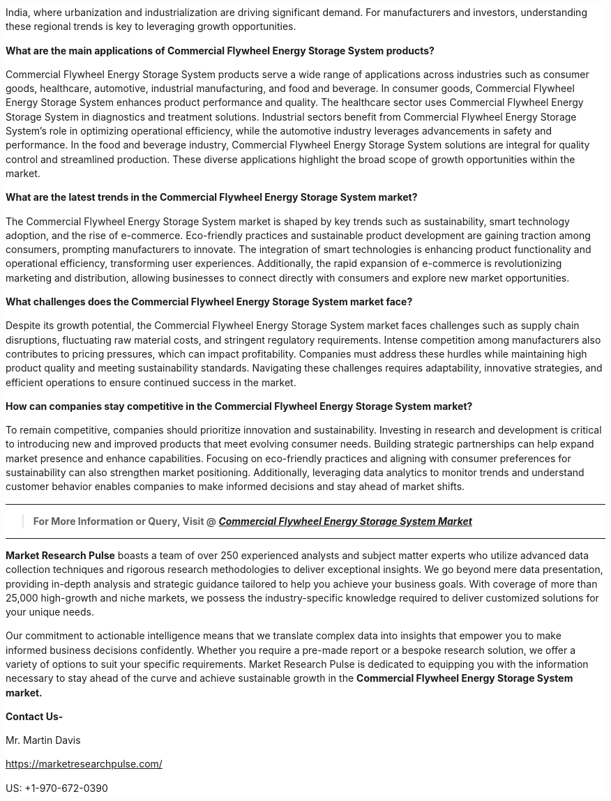 India, where urbanization and industrialization are driving significant demand. For manufacturers and investors, understanding these regional trends is key to leveraging growth opportunities.</p><p><strong>What are the main applications of Commercial Flywheel Energy Storage System products?</strong></p><p>Commercial Flywheel Energy Storage System products serve a wide range of applications across industries such as consumer goods, healthcare, automotive, industrial manufacturing, and food and beverage. In consumer goods, Commercial Flywheel Energy Storage System enhances product performance and quality. The healthcare sector uses Commercial Flywheel Energy Storage System in diagnostics and treatment solutions. Industrial sectors benefit from Commercial Flywheel Energy Storage System&rsquo;s role in optimizing operational efficiency, while the automotive industry leverages advancements in safety and performance. In the food and beverage industry, Commercial Flywheel Energy Storage System solutions are integral for quality control and streamlined production. These diverse applications highlight the broad scope of growth opportunities within the market.</p><p><strong>What are the latest trends in the Commercial Flywheel Energy Storage System market?</strong></p><p>The Commercial Flywheel Energy Storage System market is shaped by key trends such as sustainability, smart technology adoption, and the rise of e-commerce. Eco-friendly practices and sustainable product development are gaining traction among consumers, prompting manufacturers to innovate. The integration of smart technologies is enhancing product functionality and operational efficiency, transforming user experiences. Additionally, the rapid expansion of e-commerce is revolutionizing marketing and distribution, allowing businesses to connect directly with consumers and explore new market opportunities.</p><p><strong>What challenges does the Commercial Flywheel Energy Storage System market face?</strong></p><p>Despite its growth potential, the Commercial Flywheel Energy Storage System market faces challenges such as supply chain disruptions, fluctuating raw material costs, and stringent regulatory requirements. Intense competition among manufacturers also contributes to pricing pressures, which can impact profitability. Companies must address these hurdles while maintaining high product quality and meeting sustainability standards. Navigating these challenges requires adaptability, innovative strategies, and efficient operations to ensure continued success in the market.</p><p><strong>How can companies stay competitive in the Commercial Flywheel Energy Storage System market?</strong></p><p>To remain competitive, companies should prioritize innovation and sustainability. Investing in research and development is critical to introducing new and improved products that meet evolving consumer needs. Building strategic partnerships can help expand market presence and enhance capabilities. Focusing on eco-friendly practices and aligning with consumer preferences for sustainability can also strengthen market positioning. Additionally, leveraging data analytics to monitor trends and understand customer behavior enables companies to make informed decisions and stay ahead of market shifts.</p><hr /><blockquote><p><strong>For More Information or Query, Visit @&nbsp;<em><a href="https://marketresearchpulse.com/report/95055/commercial-flywheel-energy-storage-system-market?utm_source=Linkedin&utm_medium=0117">Commercial Flywheel Energy Storage System Market</a></em></strong></p></blockquote><hr /><p><strong>Market Research Pulse</strong> boasts a team of over 250 experienced analysts and subject matter experts who utilize advanced data collection techniques and rigorous research methodologies to deliver exceptional insights. We go beyond mere data presentation, providing in-depth analysis and strategic guidance tailored to help you achieve your business goals. With coverage of more than 25,000 high-growth and niche markets, we possess the industry-specific knowledge required to deliver customized solutions for your unique needs.</p><p>Our commitment to actionable intelligence means that we translate complex data into insights that empower you to make informed business decisions confidently. Whether you require a pre-made report or a bespoke research solution, we offer a variety of options to suit your specific requirements. Market Research Pulse is dedicated to equipping you with the information necessary to stay ahead of the curve and achieve sustainable growth in the <strong>Commercial Flywheel Energy Storage System market.</strong></p><p><strong>Contact Us-</strong></p><p>Mr. Martin Davis</p><p>https://marketresearchpulse.com/</p><p>US: +1-970-672-0390</p>

